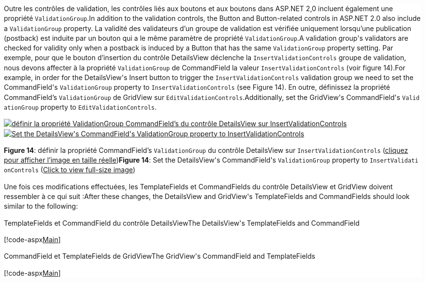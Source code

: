 <span data-ttu-id="5a65f-268">Outre les contrôles de validation, les contrôles liés aux boutons et aux boutons dans ASP.NET 2,0 incluent également une propriété `ValidationGroup`.</span><span class="sxs-lookup"><span data-stu-id="5a65f-268">In addition to the validation controls, the Button and Button-related controls in ASP.NET 2.0 also include a `ValidationGroup` property.</span></span> <span data-ttu-id="5a65f-269">La validité des validateurs d’un groupe de validation est vérifiée uniquement lorsqu’une publication (postback) est induite par un bouton qui a le même paramètre de propriété `ValidationGroup`.</span><span class="sxs-lookup"><span data-stu-id="5a65f-269">A validation group's validators are checked for validity only when a postback is induced by a Button that has the same `ValidationGroup` property setting.</span></span> <span data-ttu-id="5a65f-270">Par exemple, pour que le bouton d’insertion du contrôle DetailsView déclenche la `InsertValidationControls` groupe de validation, nous devons affecter à la propriété `ValidationGroup` de CommandField la valeur `InsertValidationControls` (voir figure 14).</span><span class="sxs-lookup"><span data-stu-id="5a65f-270">For example, in order for the DetailsView's Insert button to trigger the `InsertValidationControls` validation group we need to set the CommandField's `ValidationGroup` property to `InsertValidationControls` (see Figure 14).</span></span> <span data-ttu-id="5a65f-271">En outre, définissez la propriété CommandField’s `ValidationGroup` de GridView sur `EditValidationControls`.</span><span class="sxs-lookup"><span data-stu-id="5a65f-271">Additionally, set the GridView's CommandField's `ValidationGroup` property to `EditValidationControls`.</span></span>

<span data-ttu-id="5a65f-272">[![définir la propriété ValidationGroup CommandField’s du contrôle DetailsView sur InsertValidationControls](adding-validation-controls-to-the-editing-and-inserting-interfaces-vb/_static/image41.png)](adding-validation-controls-to-the-editing-and-inserting-interfaces-vb/_static/image40.png)</span><span class="sxs-lookup"><span data-stu-id="5a65f-272">[![Set the DetailsView's CommandField's ValidationGroup property to InsertValidationControls](adding-validation-controls-to-the-editing-and-inserting-interfaces-vb/_static/image41.png)](adding-validation-controls-to-the-editing-and-inserting-interfaces-vb/_static/image40.png)</span></span>

<span data-ttu-id="5a65f-273">**Figure 14**: définir la propriété CommandField’s `ValidationGroup` du contrôle DetailsView sur `InsertValidationControls` ([cliquez pour afficher l’image en taille réelle](adding-validation-controls-to-the-editing-and-inserting-interfaces-vb/_static/image42.png))</span><span class="sxs-lookup"><span data-stu-id="5a65f-273">**Figure 14**: Set the DetailsView's CommandField's `ValidationGroup` property to `InsertValidationControls` ([Click to view full-size image](adding-validation-controls-to-the-editing-and-inserting-interfaces-vb/_static/image42.png))</span></span>

<span data-ttu-id="5a65f-274">Une fois ces modifications effectuées, les TemplateFields et CommandFields du contrôle DetailsView et GridView doivent ressembler à ce qui suit :</span><span class="sxs-lookup"><span data-stu-id="5a65f-274">After these changes, the DetailsView and GridView's TemplateFields and CommandFields should look similar to the following:</span></span>

<span data-ttu-id="5a65f-275">TemplateFields et CommandField du contrôle DetailsView</span><span class="sxs-lookup"><span data-stu-id="5a65f-275">The DetailsView's TemplateFields and CommandField</span></span>

[!code-aspx[Main](adding-validation-controls-to-the-editing-and-inserting-interfaces-vb/samples/sample4.aspx)]

<span data-ttu-id="5a65f-276">CommandField et TemplateFields de GridView</span><span class="sxs-lookup"><span data-stu-id="5a65f-276">The GridView's CommandField and TemplateFields</span></span>

[!code-aspx[Main](adding-validation-controls-to-the-editing-and-inserting-interfaces-vb/samples/sample5.aspx)]
